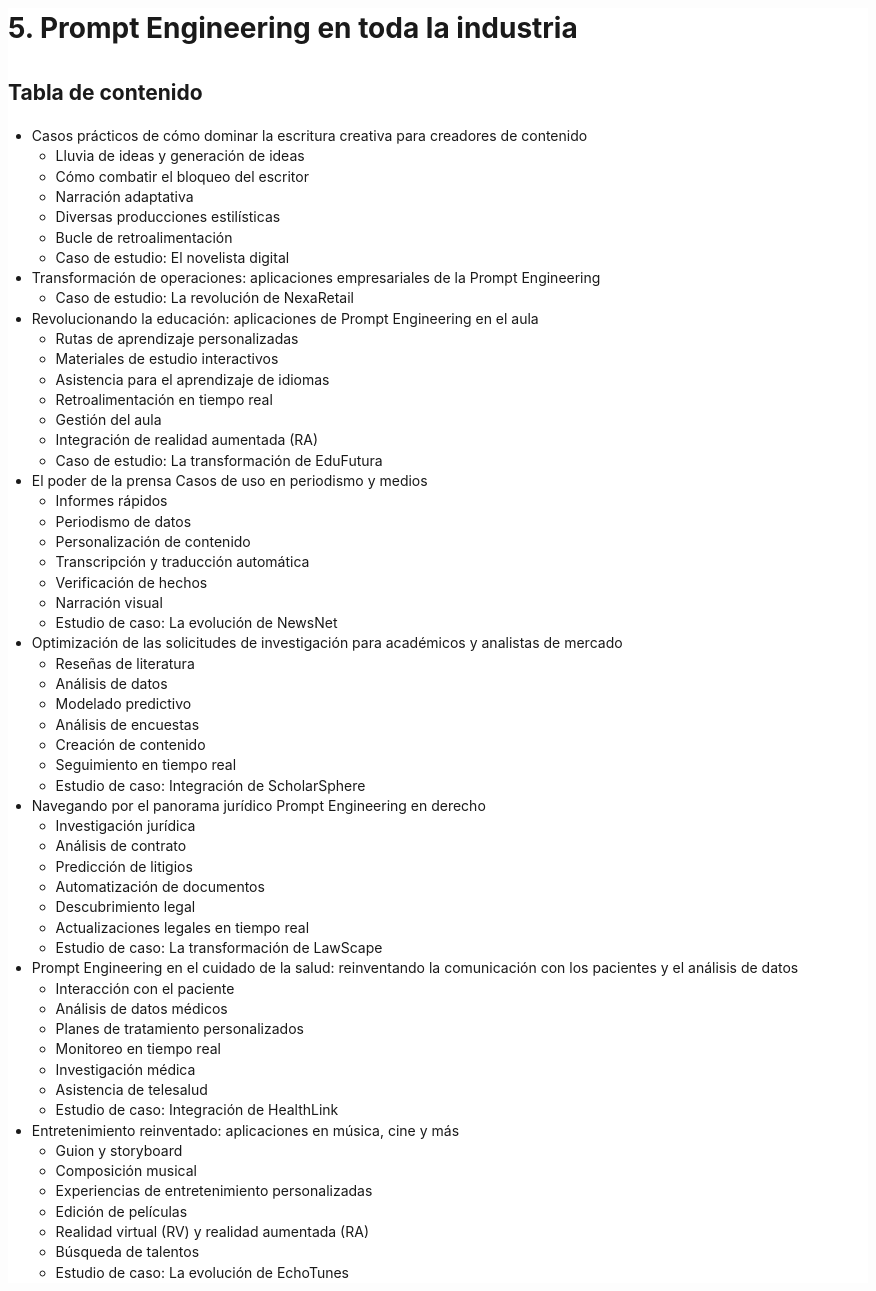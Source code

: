 # 5. Prompt Engineering en toda la industria

## Tabla de contenido

* Casos prácticos de cómo dominar la escritura creativa para creadores de contenido
   * Lluvia de ideas y generación de ideas
   * Cómo combatir el bloqueo del escritor
   * Narración adaptativa
   * Diversas producciones estilísticas
   * Bucle de retroalimentación
   * Caso de estudio: El novelista digital
* Transformación de operaciones: aplicaciones empresariales de la Prompt Engineering
   * Caso de estudio: La revolución de NexaRetail
* Revolucionando la educación: aplicaciones de Prompt Engineering en el aula
   * Rutas de aprendizaje personalizadas
   * Materiales de estudio interactivos
   * Asistencia para el aprendizaje de idiomas
   * Retroalimentación en tiempo real
   * Gestión del aula
   * Integración de realidad aumentada (RA)
   * Caso de estudio: La transformación de EduFutura
* El poder de la prensa Casos de uso en periodismo y medios
   * Informes rápidos
   * Periodismo de datos
   * Personalización de contenido
   * Transcripción y traducción automática
   * Verificación de hechos
   * Narración visual
   * Estudio de caso: La evolución de NewsNet
* Optimización de las solicitudes de investigación para académicos y analistas de mercado
   * Reseñas de literatura
   * Análisis de datos
   * Modelado predictivo
   * Análisis de encuestas
   * Creación de contenido
   * Seguimiento en tiempo real
   * Estudio de caso: Integración de ScholarSphere
* Navegando por el panorama jurídico Prompt Engineering en derecho
   * Investigación jurídica
   * Análisis de contrato
   * Predicción de litigios
   * Automatización de documentos
   * Descubrimiento legal
   * Actualizaciones legales en tiempo real
   * Estudio de caso: La transformación de LawScape
* Prompt Engineering en el cuidado de la salud: reinventando la comunicación con los pacientes y el análisis de datos
   * Interacción con el paciente
   * Análisis de datos médicos
   * Planes de tratamiento personalizados
   * Monitoreo en tiempo real
   * Investigación médica
   * Asistencia de telesalud
   * Estudio de caso: Integración de HealthLink
* Entretenimiento reinventado: aplicaciones en música, cine y más
   * Guion y storyboard
   * Composición musical
   * Experiencias de entretenimiento personalizadas
   * Edición de películas
   * Realidad virtual (RV) y realidad aumentada (RA)
   * Búsqueda de talentos
   * Estudio de caso: La evolución de EchoTunes